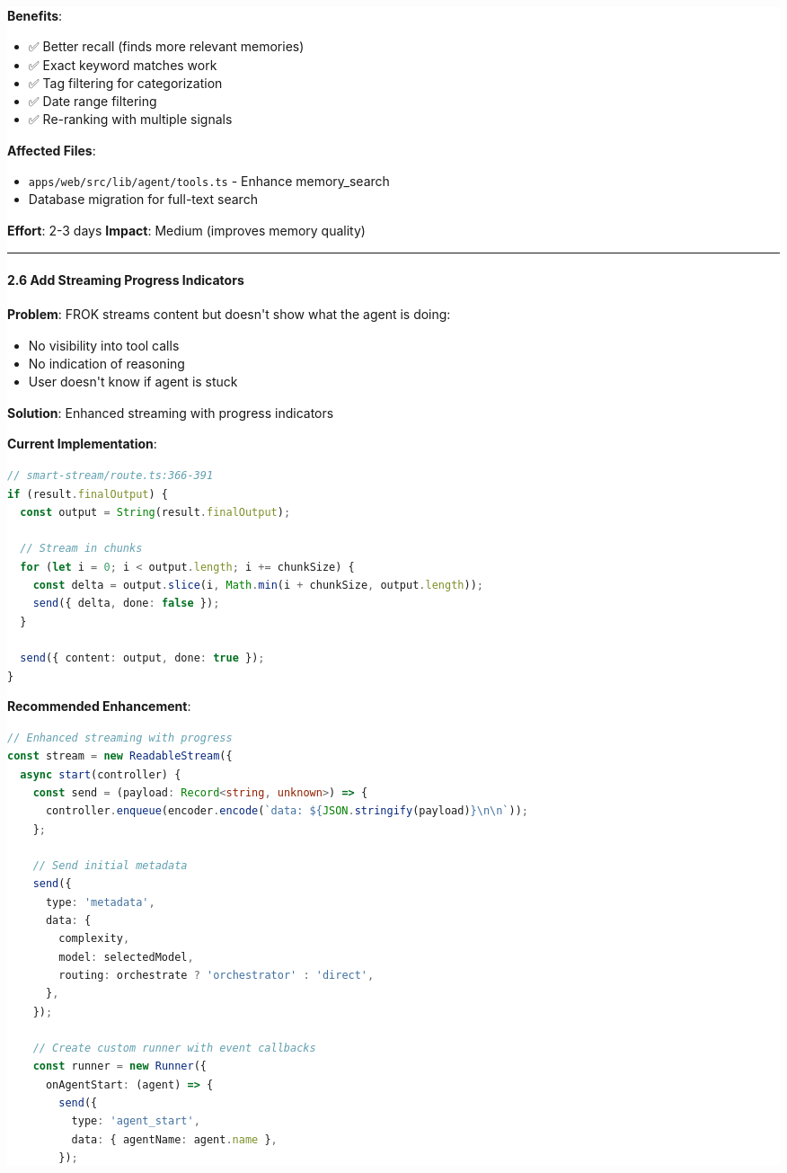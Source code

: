 **Benefits**:
- ✅ Better recall (finds more relevant memories)
- ✅ Exact keyword matches work
- ✅ Tag filtering for categorization
- ✅ Date range filtering
- ✅ Re-ranking with multiple signals

**Affected Files**:
- `apps/web/src/lib/agent/tools.ts` - Enhance memory_search
- Database migration for full-text search

**Effort**: 2-3 days
**Impact**: Medium (improves memory quality)

---

#### 2.6 Add Streaming Progress Indicators

**Problem**: FROK streams content but doesn't show what the agent is doing:
- No visibility into tool calls
- No indication of reasoning
- User doesn't know if agent is stuck

**Solution**: Enhanced streaming with progress indicators

**Current Implementation**:
```typescript
// smart-stream/route.ts:366-391
if (result.finalOutput) {
  const output = String(result.finalOutput);

  // Stream in chunks
  for (let i = 0; i < output.length; i += chunkSize) {
    const delta = output.slice(i, Math.min(i + chunkSize, output.length));
    send({ delta, done: false });
  }

  send({ content: output, done: true });
}
```

**Recommended Enhancement**:
```typescript
// Enhanced streaming with progress
const stream = new ReadableStream({
  async start(controller) {
    const send = (payload: Record<string, unknown>) => {
      controller.enqueue(encoder.encode(`data: ${JSON.stringify(payload)}\n\n`));
    };

    // Send initial metadata
    send({
      type: 'metadata',
      data: {
        complexity,
        model: selectedModel,
        routing: orchestrate ? 'orchestrator' : 'direct',
      },
    });

    // Create custom runner with event callbacks
    const runner = new Runner({
      onAgentStart: (agent) => {
        send({
          type: 'agent_start',
          data: { agentName: agent.name },
        });
```